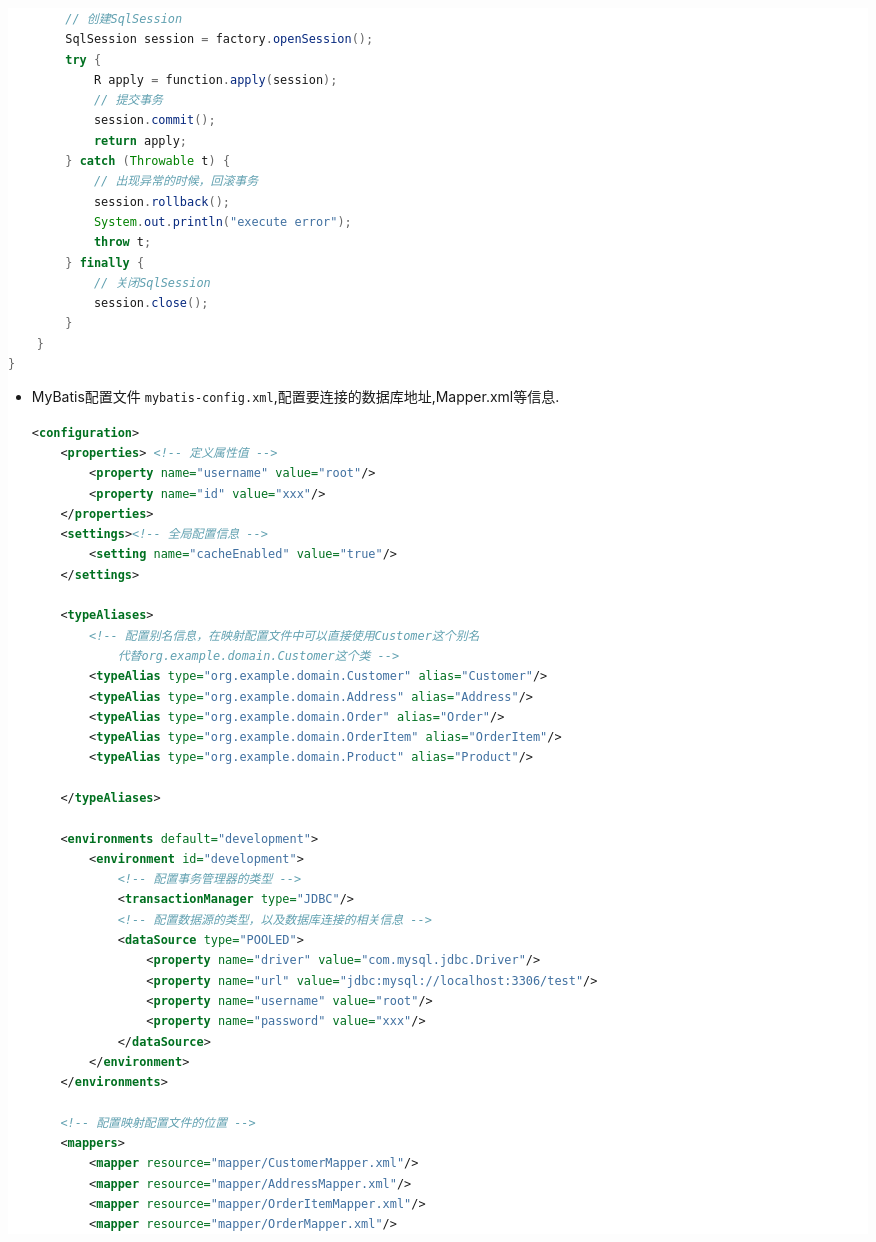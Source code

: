   ```java
          // 创建SqlSession
          SqlSession session = factory.openSession();
          try {
              R apply = function.apply(session);
              // 提交事务
              session.commit();
              return apply;
          } catch (Throwable t) {
              // 出现异常的时候，回滚事务
              session.rollback(); 
              System.out.println("execute error");
              throw t;
          } finally {
              // 关闭SqlSession
              session.close();
          }
      }
  }
  
  ```

* MyBatis配置文件 `mybatis-config.xml`,配置要连接的数据库地址,Mapper.xml等信息.

  ```xml
  <configuration>
      <properties> <!-- 定义属性值 -->
          <property name="username" value="root"/>
          <property name="id" value="xxx"/>
      </properties>
      <settings><!-- 全局配置信息 -->
          <setting name="cacheEnabled" value="true"/>
      </settings>
  
      <typeAliases>
          <!-- 配置别名信息，在映射配置文件中可以直接使用Customer这个别名
              代替org.example.domain.Customer这个类 -->
          <typeAlias type="org.example.domain.Customer" alias="Customer"/>
          <typeAlias type="org.example.domain.Address" alias="Address"/>
          <typeAlias type="org.example.domain.Order" alias="Order"/>
          <typeAlias type="org.example.domain.OrderItem" alias="OrderItem"/>
          <typeAlias type="org.example.domain.Product" alias="Product"/>
  
      </typeAliases>
      
      <environments default="development">
          <environment id="development">
              <!-- 配置事务管理器的类型 -->
              <transactionManager type="JDBC"/>
              <!-- 配置数据源的类型，以及数据库连接的相关信息 -->
              <dataSource type="POOLED">
                  <property name="driver" value="com.mysql.jdbc.Driver"/>
                  <property name="url" value="jdbc:mysql://localhost:3306/test"/>
                  <property name="username" value="root"/>
                  <property name="password" value="xxx"/>
              </dataSource>
          </environment>
      </environments>
  
      <!-- 配置映射配置文件的位置 -->
      <mappers>
          <mapper resource="mapper/CustomerMapper.xml"/>
          <mapper resource="mapper/AddressMapper.xml"/>
          <mapper resource="mapper/OrderItemMapper.xml"/>
          <mapper resource="mapper/OrderMapper.xml"/>
  ```
